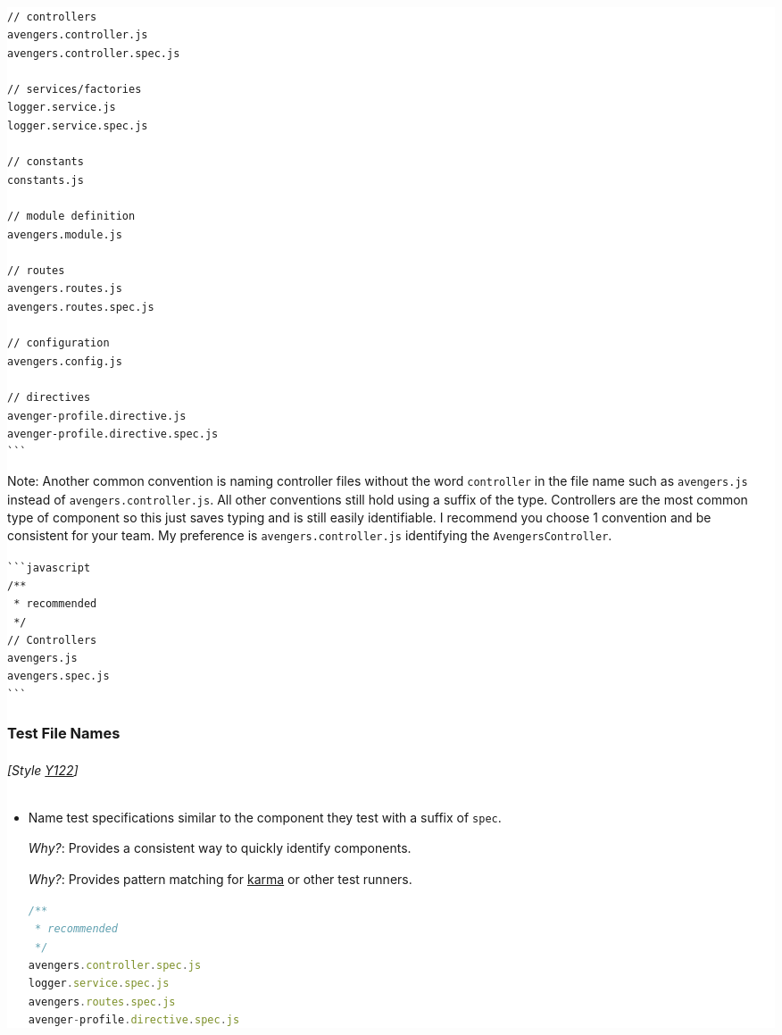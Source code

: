     // controllers
    avengers.controller.js
    avengers.controller.spec.js

    // services/factories
    logger.service.js
    logger.service.spec.js

    // constants
    constants.js

    // module definition
    avengers.module.js

    // routes
    avengers.routes.js
    avengers.routes.spec.js

    // configuration
    avengers.config.js

    // directives
    avenger-profile.directive.js
    avenger-profile.directive.spec.js
    ```

  Note: Another common convention is naming controller files without the word `controller` in the file name such as `avengers.js` instead of `avengers.controller.js`. All other conventions still hold using a suffix of the type. Controllers are the most common type of component so this just saves typing and is still easily identifiable. I recommend you choose 1 convention and be consistent for your team. My preference is `avengers.controller.js` identifying the `AvengersController`.

    ```javascript
    /**
     * recommended
     */
    // Controllers
    avengers.js
    avengers.spec.js
    ```

### Test File Names
###### [Style [Y122](#style-y122)]

  - Name test specifications similar to the component they test with a suffix of `spec`.

    *Why?*: Provides a consistent way to quickly identify components.

    *Why?*: Provides pattern matching for [karma](http://karma-runner.github.io/) or other test runners.

    ```javascript
    /**
     * recommended
     */
    avengers.controller.spec.js
    logger.service.spec.js
    avengers.routes.spec.js
    avenger-profile.directive.spec.js
    ```
